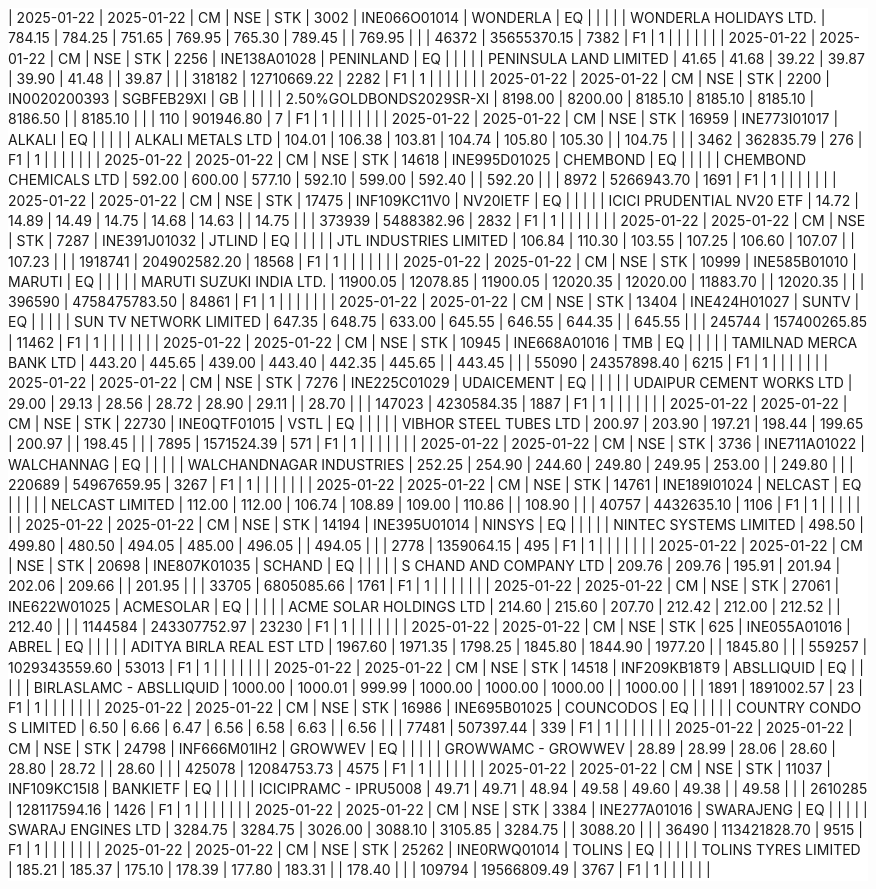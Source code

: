 | 2025-01-22 | 2025-01-22 | CM | NSE | STK | 3002 | INE066O01014 | WONDERLA | EQ |  |  |  |  | WONDERLA HOLIDAYS LTD. | 784.15 | 784.25 | 751.65 | 769.95 | 765.30 | 789.45 |  | 769.95 |  |  | 46372 | 35655370.15 | 7382 | F1 | 1 |  |  |  |  |  |
| 2025-01-22 | 2025-01-22 | CM | NSE | STK | 2256 | INE138A01028 | PENINLAND | EQ |  |  |  |  | PENINSULA LAND LIMITED | 41.65 | 41.68 | 39.22 | 39.87 | 39.90 | 41.48 |  | 39.87 |  |  | 318182 | 12710669.22 | 2282 | F1 | 1 |  |  |  |  |  |
| 2025-01-22 | 2025-01-22 | CM | NSE | STK | 2200 | IN0020200393 | SGBFEB29XI | GB |  |  |  |  | 2.50%GOLDBONDS2029SR-XI | 8198.00 | 8200.00 | 8185.10 | 8185.10 | 8185.10 | 8186.50 |  | 8185.10 |  |  | 110 | 901946.80 | 7 | F1 | 1 |  |  |  |  |  |
| 2025-01-22 | 2025-01-22 | CM | NSE | STK | 16959 | INE773I01017 | ALKALI | EQ |  |  |  |  | ALKALI METALS LTD | 104.01 | 106.38 | 103.81 | 104.74 | 105.80 | 105.30 |  | 104.75 |  |  | 3462 | 362835.79 | 276 | F1 | 1 |  |  |  |  |  |
| 2025-01-22 | 2025-01-22 | CM | NSE | STK | 14618 | INE995D01025 | CHEMBOND | EQ |  |  |  |  | CHEMBOND CHEMICALS LTD | 592.00 | 600.00 | 577.10 | 592.10 | 599.00 | 592.40 |  | 592.20 |  |  | 8972 | 5266943.70 | 1691 | F1 | 1 |  |  |  |  |  |
| 2025-01-22 | 2025-01-22 | CM | NSE | STK | 17475 | INF109KC11V0 | NV20IETF | EQ |  |  |  |  | ICICI PRUDENTIAL NV20 ETF | 14.72 | 14.89 | 14.49 | 14.75 | 14.68 | 14.63 |  | 14.75 |  |  | 373939 | 5488382.96 | 2832 | F1 | 1 |  |  |  |  |  |
| 2025-01-22 | 2025-01-22 | CM | NSE | STK | 7287 | INE391J01032 | JTLIND | EQ |  |  |  |  | JTL INDUSTRIES LIMITED | 106.84 | 110.30 | 103.55 | 107.25 | 106.60 | 107.07 |  | 107.23 |  |  | 1918741 | 204902582.20 | 18568 | F1 | 1 |  |  |  |  |  |
| 2025-01-22 | 2025-01-22 | CM | NSE | STK | 10999 | INE585B01010 | MARUTI | EQ |  |  |  |  | MARUTI SUZUKI INDIA LTD. | 11900.05 | 12078.85 | 11900.05 | 12020.35 | 12020.00 | 11883.70 |  | 12020.35 |  |  | 396590 | 4758475783.50 | 84861 | F1 | 1 |  |  |  |  |  |
| 2025-01-22 | 2025-01-22 | CM | NSE | STK | 13404 | INE424H01027 | SUNTV | EQ |  |  |  |  | SUN TV NETWORK LIMITED | 647.35 | 648.75 | 633.00 | 645.55 | 646.55 | 644.35 |  | 645.55 |  |  | 245744 | 157400265.85 | 11462 | F1 | 1 |  |  |  |  |  |
| 2025-01-22 | 2025-01-22 | CM | NSE | STK | 10945 | INE668A01016 | TMB | EQ |  |  |  |  | TAMILNAD MERCA BANK LTD | 443.20 | 445.65 | 439.00 | 443.40 | 442.35 | 445.65 |  | 443.45 |  |  | 55090 | 24357898.40 | 6215 | F1 | 1 |  |  |  |  |  |
| 2025-01-22 | 2025-01-22 | CM | NSE | STK | 7276 | INE225C01029 | UDAICEMENT | EQ |  |  |  |  | UDAIPUR CEMENT WORKS LTD | 29.00 | 29.13 | 28.56 | 28.72 | 28.90 | 29.11 |  | 28.70 |  |  | 147023 | 4230584.35 | 1887 | F1 | 1 |  |  |  |  |  |
| 2025-01-22 | 2025-01-22 | CM | NSE | STK | 22730 | INE0QTF01015 | VSTL | EQ |  |  |  |  | VIBHOR STEEL TUBES LTD | 200.97 | 203.90 | 197.21 | 198.44 | 199.65 | 200.97 |  | 198.45 |  |  | 7895 | 1571524.39 | 571 | F1 | 1 |  |  |  |  |  |
| 2025-01-22 | 2025-01-22 | CM | NSE | STK | 3736 | INE711A01022 | WALCHANNAG | EQ |  |  |  |  | WALCHANDNAGAR INDUSTRIES | 252.25 | 254.90 | 244.60 | 249.80 | 249.95 | 253.00 |  | 249.80 |  |  | 220689 | 54967659.95 | 3267 | F1 | 1 |  |  |  |  |  |
| 2025-01-22 | 2025-01-22 | CM | NSE | STK | 14761 | INE189I01024 | NELCAST | EQ |  |  |  |  | NELCAST LIMITED | 112.00 | 112.00 | 106.74 | 108.89 | 109.00 | 110.86 |  | 108.90 |  |  | 40757 | 4432635.10 | 1106 | F1 | 1 |  |  |  |  |  |
| 2025-01-22 | 2025-01-22 | CM | NSE | STK | 14194 | INE395U01014 | NINSYS | EQ |  |  |  |  | NINTEC SYSTEMS LIMITED | 498.50 | 499.80 | 480.50 | 494.05 | 485.00 | 496.05 |  | 494.05 |  |  | 2778 | 1359064.15 | 495 | F1 | 1 |  |  |  |  |  |
| 2025-01-22 | 2025-01-22 | CM | NSE | STK | 20698 | INE807K01035 | SCHAND | EQ |  |  |  |  | S CHAND AND COMPANY LTD | 209.76 | 209.76 | 195.91 | 201.94 | 202.06 | 209.66 |  | 201.95 |  |  | 33705 | 6805085.66 | 1761 | F1 | 1 |  |  |  |  |  |
| 2025-01-22 | 2025-01-22 | CM | NSE | STK | 27061 | INE622W01025 | ACMESOLAR | EQ |  |  |  |  | ACME SOLAR HOLDINGS LTD | 214.60 | 215.60 | 207.70 | 212.42 | 212.00 | 212.52 |  | 212.40 |  |  | 1144584 | 243307752.97 | 23230 | F1 | 1 |  |  |  |  |  |
| 2025-01-22 | 2025-01-22 | CM | NSE | STK | 625 | INE055A01016 | ABREL | EQ |  |  |  |  | ADITYA BIRLA REAL EST LTD | 1967.60 | 1971.35 | 1798.25 | 1845.80 | 1844.90 | 1977.20 |  | 1845.80 |  |  | 559257 | 1029343559.60 | 53013 | F1 | 1 |  |  |  |  |  |
| 2025-01-22 | 2025-01-22 | CM | NSE | STK | 14518 | INF209KB18T9 | ABSLLIQUID | EQ |  |  |  |  | BIRLASLAMC - ABSLLIQUID | 1000.00 | 1000.01 | 999.99 | 1000.00 | 1000.00 | 1000.00 |  | 1000.00 |  |  | 1891 | 1891002.57 | 23 | F1 | 1 |  |  |  |  |  |
| 2025-01-22 | 2025-01-22 | CM | NSE | STK | 16986 | INE695B01025 | COUNCODOS | EQ |  |  |  |  | COUNTRY CONDO S LIMITED | 6.50 | 6.66 | 6.47 | 6.56 | 6.58 | 6.63 |  | 6.56 |  |  | 77481 | 507397.44 | 339 | F1 | 1 |  |  |  |  |  |
| 2025-01-22 | 2025-01-22 | CM | NSE | STK | 24798 | INF666M01IH2 | GROWWEV | EQ |  |  |  |  | GROWWAMC - GROWWEV | 28.89 | 28.99 | 28.06 | 28.60 | 28.80 | 28.72 |  | 28.60 |  |  | 425078 | 12084753.73 | 4575 | F1 | 1 |  |  |  |  |  |
| 2025-01-22 | 2025-01-22 | CM | NSE | STK | 11037 | INF109KC15I8 | BANKIETF | EQ |  |  |  |  | ICICIPRAMC - IPRU5008 | 49.71 | 49.71 | 48.94 | 49.58 | 49.60 | 49.38 |  | 49.58 |  |  | 2610285 | 128117594.16 | 1426 | F1 | 1 |  |  |  |  |  |
| 2025-01-22 | 2025-01-22 | CM | NSE | STK | 3384 | INE277A01016 | SWARAJENG | EQ |  |  |  |  | SWARAJ ENGINES LTD | 3284.75 | 3284.75 | 3026.00 | 3088.10 | 3105.85 | 3284.75 |  | 3088.20 |  |  | 36490 | 113421828.70 | 9515 | F1 | 1 |  |  |  |  |  |
| 2025-01-22 | 2025-01-22 | CM | NSE | STK | 25262 | INE0RWQ01014 | TOLINS | EQ |  |  |  |  | TOLINS TYRES LIMITED | 185.21 | 185.37 | 175.10 | 178.39 | 177.80 | 183.31 |  | 178.40 |  |  | 109794 | 19566809.49 | 3767 | F1 | 1 |  |  |  |  |  |